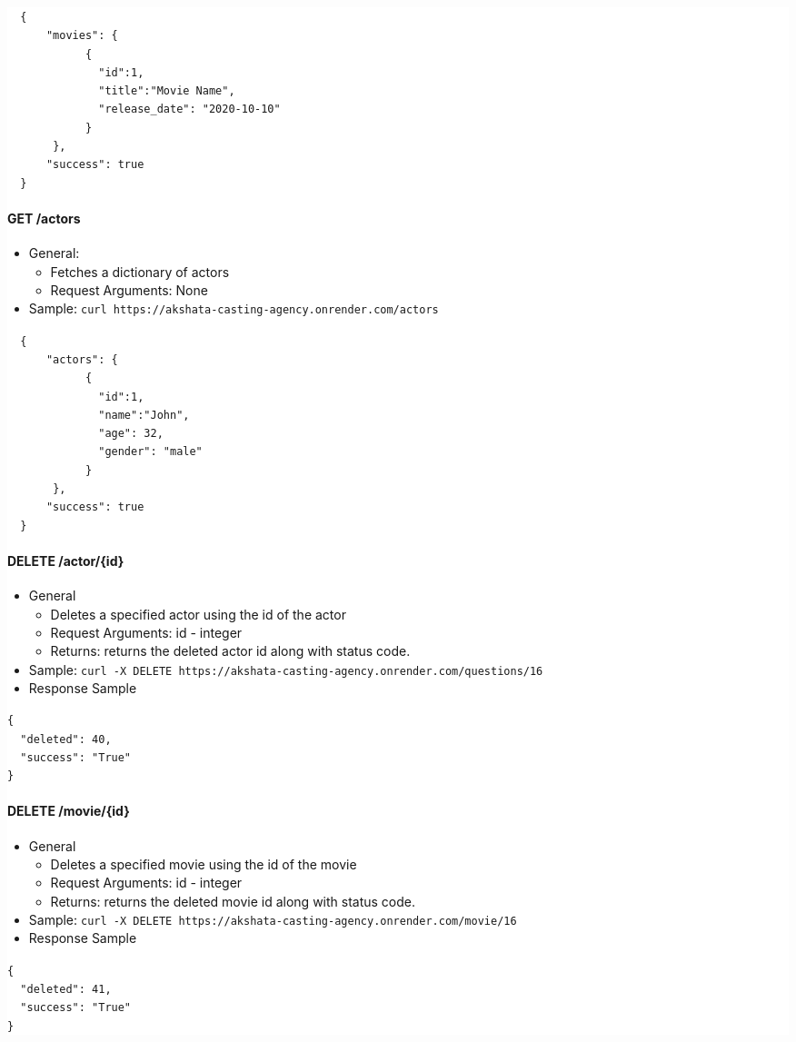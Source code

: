 ``` {
  {
      "movies": {
            {
              "id":1,
              "title":"Movie Name",
              "release_date": "2020-10-10"
            }
       }, 
      "success": true
  }
```
#### GET /actors
- General:
   -  Fetches a dictionary of actors
   - Request Arguments: None
- Sample: `curl https://akshata-casting-agency.onrender.com/actors`

``` {
  {
      "actors": {
            {
              "id":1,
              "name":"John",
              "age": 32,
              "gender": "male"
            }
       }, 
      "success": true
  }

```


#### DELETE /actor/{id}

- General 
  - Deletes a specified actor using the id of the actor
  - Request Arguments: id - integer
  - Returns: returns the deleted actor id along with status code.
- Sample: `curl -X DELETE https://akshata-casting-agency.onrender.com/questions/16`
- Response Sample
```
{
  "deleted": 40, 
  "success": "True"
}

```
#### DELETE /movie/{id}

- General 
  - Deletes a specified movie using the id of the movie
  - Request Arguments: id - integer
  - Returns: returns the deleted movie id along with status code.
- Sample: `curl -X DELETE https://akshata-casting-agency.onrender.com/movie/16`
- Response Sample
```
{
  "deleted": 41, 
  "success": "True"
}
```
